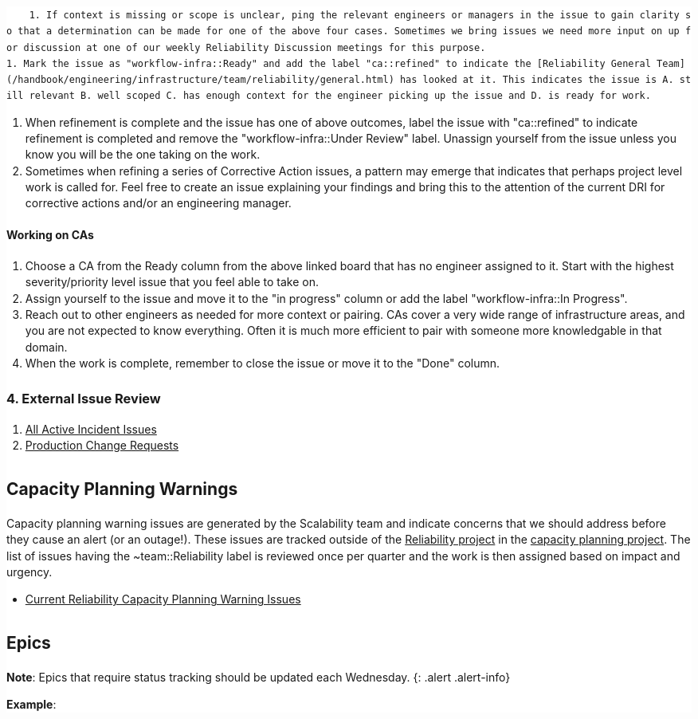         1. If context is missing or scope is unclear, ping the relevant engineers or managers in the issue to gain clarity so that a determination can be made for one of the above four cases. Sometimes we bring issues we need more input on up for discussion at one of our weekly Reliability Discussion meetings for this purpose.
    1. Mark the issue as "workflow-infra::Ready" and add the label "ca::refined" to indicate the [Reliability General Team](/handbook/engineering/infrastructure/team/reliability/general.html) has looked at it. This indicates the issue is A. still relevant B. well scoped C. has enough context for the engineer picking up the issue and D. is ready for work.
1. When refinement is complete and the issue has one of above outcomes, label the issue with "ca::refined" to indicate refinement is completed and remove the "workflow-infra::Under Review" label. Unassign yourself from the issue unless you know you will be the one taking on the work.
1. Sometimes when refining a series of Corrective Action issues, a pattern may emerge that indicates that perhaps project level work is called for. Feel free to create an issue explaining your findings and bring this to the attention of the current DRI for corrective actions and/or an engineering manager.

#### Working on CAs

1. Choose a CA from the Ready column from the above linked board that has no engineer assigned to it. Start with the highest severity/priority level issue that you feel able to take on.
1. Assign yourself to the issue and move it to the "in progress" column or add the label "workflow-infra::In Progress".
1. Reach out to other engineers as needed for more context or pairing. CAs cover a very wide range of infrastructure areas, and you are not expected to know everything. Often it is much more efficient to pair with someone more knowledgable in that domain.
1. When the work is complete, remember to close the issue or move it to the "Done" column.

### 4. External Issue Review

1. [All Active Incident Issues](https://gitlab.com/gitlab-com/gl-infra/production/-/issues/?sort=created_date&state=opened&label_name%5B%5D=Incident%3A%3AActive&first_page_size=100)
2. [Production Change Requests](https://gitlab.com/gitlab-com/gl-infra/production/-/issues/?sort=updated_desc&state=opened&label_name%5B%5D=change%3A%3Aunscheduled&first_page_size=100)

## Capacity Planning Warnings
Capacity planning warning issues are generated by the Scalability team and indicate concerns that we should address before they cause an alert (or an outage!).  These issues are tracked outside of the [Reliability project](https://gitlab.com/gitlab-com/gl-infra/reliability) in the [capacity planning project](https://gitlab.com/gitlab-com/gl-infra/capacity-planning/).  The list of issues having the ~team::Reliability label is reviewed once per quarter and the work is then assigned based on impact and urgency.

* [Current Reliability Capacity Planning Warning Issues](https://gitlab.com/gitlab-com/gl-infra/capacity-planning/-/issues/?label_name%5B%5D=team%3A%3AReliability)

## Epics

**Note**: Epics that require status tracking should be updated each Wednesday.
{: .alert .alert-info}

**Example**:

